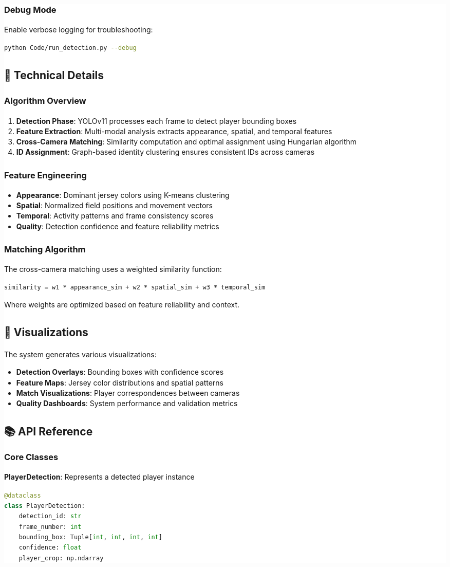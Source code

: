 ### Debug Mode

Enable verbose logging for troubleshooting:

```bash
python Code/run_detection.py --debug
```

## 🔬 Technical Details

### Algorithm Overview

1. **Detection Phase**: YOLOv11 processes each frame to detect player bounding boxes
2. **Feature Extraction**: Multi-modal analysis extracts appearance, spatial, and temporal features
3. **Cross-Camera Matching**: Similarity computation and optimal assignment using Hungarian algorithm
4. **ID Assignment**: Graph-based identity clustering ensures consistent IDs across cameras

### Feature Engineering

- **Appearance**: Dominant jersey colors using K-means clustering
- **Spatial**: Normalized field positions and movement vectors
- **Temporal**: Activity patterns and frame consistency scores
- **Quality**: Detection confidence and feature reliability metrics

### Matching Algorithm

The cross-camera matching uses a weighted similarity function:

```
similarity = w1 * appearance_sim + w2 * spatial_sim + w3 * temporal_sim
```

Where weights are optimized based on feature reliability and context.

## 🎨 Visualizations

The system generates various visualizations:

- **Detection Overlays**: Bounding boxes with confidence scores
- **Feature Maps**: Jersey color distributions and spatial patterns
- **Match Visualizations**: Player correspondences between cameras
- **Quality Dashboards**: System performance and validation metrics

## 📚 API Reference

### Core Classes

**PlayerDetection**: Represents a detected player instance
```python
@dataclass
class PlayerDetection:
    detection_id: str
    frame_number: int
    bounding_box: Tuple[int, int, int, int]
    confidence: float
    player_crop: np.ndarray
```
